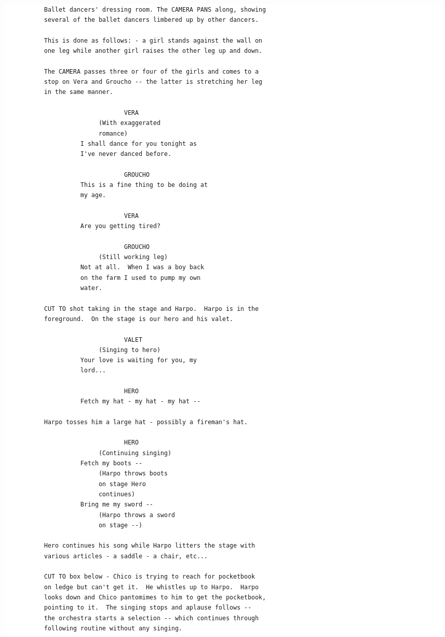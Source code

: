                Ballet dancers' dressing room. The CAMERA PANS along, showing 
               several of the ballet dancers limbered up by other dancers.

               This is done as follows: - a girl stands against the wall on 
               one leg while another girl raises the other leg up and down.

               The CAMERA passes three or four of the girls and comes to a 
               stop on Vera and Groucho -- the latter is stretching her leg 
               in the same manner.

                                     VERA
                              (With exaggerated 
                              romance)
                         I shall dance for you tonight as 
                         I've never danced before.

                                     GROUCHO
                         This is a fine thing to be doing at 
                         my age.

                                     VERA
                         Are you getting tired?

                                     GROUCHO
                              (Still working leg)
                         Not at all.  When I was a boy back 
                         on the farm I used to pump my own 
                         water.

               CUT TO shot taking in the stage and Harpo.  Harpo is in the 
               foreground.  On the stage is our hero and his valet.

                                     VALET
                              (Singing to hero)
                         Your love is waiting for you, my 
                         lord...

                                     HERO
                         Fetch my hat - my hat - my hat --

               Harpo tosses him a large hat - possibly a fireman's hat.

                                     HERO
                              (Continuing singing)
                         Fetch my boots --
                              (Harpo throws boots 
                              on stage Hero 
                              continues)
                         Bring me my sword --
                              (Harpo throws a sword 
                              on stage --)

               Hero continues his song while Harpo litters the stage with 
               various articles - a saddle - a chair, etc...

               CUT TO box below - Chico is trying to reach for pocketbook 
               on ledge but can't get it.  He whistles up to Harpo.  Harpo 
               looks down and Chico pantomimes to him to get the pocketbook, 
               pointing to it.  The singing stops and aplause follows -- 
               the orchestra starts a selection -- which continues through 
               following routine without any singing.
